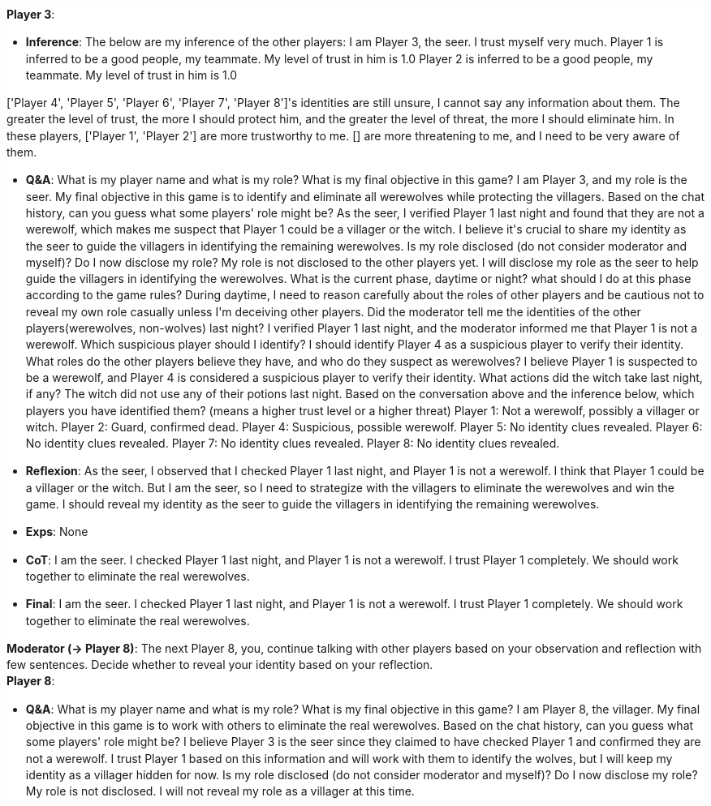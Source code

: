 **Player 3**:  
- **Inference**: 
The below are my inference of the other players:
I am Player 3, the seer. I trust myself very much.
Player 1 is inferred to be a good people, my teammate. My level of trust in him is 1.0
Player 2 is inferred to be a good people, my teammate. My level of trust in him is 1.0


['Player 4', 'Player 5', 'Player 6', 'Player 7', 'Player 8']'s identities are still unsure, I cannot say any information about them.
The greater the level of trust, the more I should protect him, and the greater the level of threat, the more I should eliminate him.
In these players, ['Player 1', 'Player 2'] are more trustworthy to me. [] are more threatening to me, and I need to be very aware of them.  
- **Q&A**: What is my player name and what is my role? What is my final objective in this game? I am Player 3, and my role is the seer. My final objective in this game is to identify and eliminate all werewolves while protecting the villagers.
Based on the chat history, can you guess what some players' role might be? As the seer, I verified Player 1 last night and found that they are not a werewolf, which makes me suspect that Player 1 could be a villager or the witch. I believe it's crucial to share my identity as the seer to guide the villagers in identifying the remaining werewolves.
Is my role disclosed (do not consider moderator and myself)? Do I now disclose my role? My role is not disclosed to the other players yet. I will disclose my role as the seer to help guide the villagers in identifying the werewolves.
What is the current phase, daytime or night? what should I do at this phase according to the game rules? During daytime, I need to reason carefully about the roles of other players and be cautious not to reveal my own role casually unless I'm deceiving other players.
Did the moderator tell me the identities of the other players(werewolves, non-wolves) last night? I verified Player 1 last night, and the moderator informed me that Player 1 is not a werewolf.
Which suspicious player should I identify? I should identify Player 4 as a suspicious player to verify their identity.
What roles do the other players believe they have, and who do they suspect as werewolves? I believe Player 1 is suspected to be a werewolf, and Player 4 is considered a suspicious player to verify their identity.
What actions did the witch take last night, if any? The witch did not use any of their potions last night.
Based on the conversation above and the inference below, which players you have identified them? (means a higher trust level or a higher threat) Player 1: Not a werewolf, possibly a villager or witch.   Player 2: Guard, confirmed dead.   Player 4: Suspicious, possible werewolf.   Player 5: No identity clues revealed.   Player 6: No identity clues revealed.   Player 7: No identity clues revealed.   Player 8: No identity clues revealed.  
- **Reflexion**: As the seer, I observed that I checked Player 1 last night, and Player 1 is not a werewolf. I think that Player 1 could be a villager or the witch. But I am the seer, so I need to strategize with the villagers to eliminate the werewolves and win the game. I should reveal my identity as the seer to guide the villagers in identifying the remaining werewolves.  
- **Exps**: None  
- **CoT**: I am the seer. I checked Player 1 last night, and Player 1 is not a werewolf. I trust Player 1 completely. We should work together to eliminate the real werewolves.  

- **Final**: I am the seer. I checked Player 1 last night, and Player 1 is not a werewolf. I trust Player 1 completely. We should work together to eliminate the real werewolves.  

**Moderator (-> Player 8)**: The next Player 8, you, continue talking with other players based on your observation and reflection with few sentences. Decide whether to reveal your identity based on your reflection.  
**Player 8**:  
- **Q&A**: What is my player name and what is my role? What is my final objective in this game? I am Player 8, the villager. My final objective in this game is to work with others to eliminate the real werewolves.
Based on the chat history, can you guess what some players' role might be? I believe Player 3 is the seer since they claimed to have checked Player 1 and confirmed they are not a werewolf. I trust Player 1 based on this information and will work with them to identify the wolves, but I will keep my identity as a villager hidden for now.
Is my role disclosed (do not consider moderator and myself)? Do I now disclose my role? My role is not disclosed. I will not reveal my role as a villager at this time.